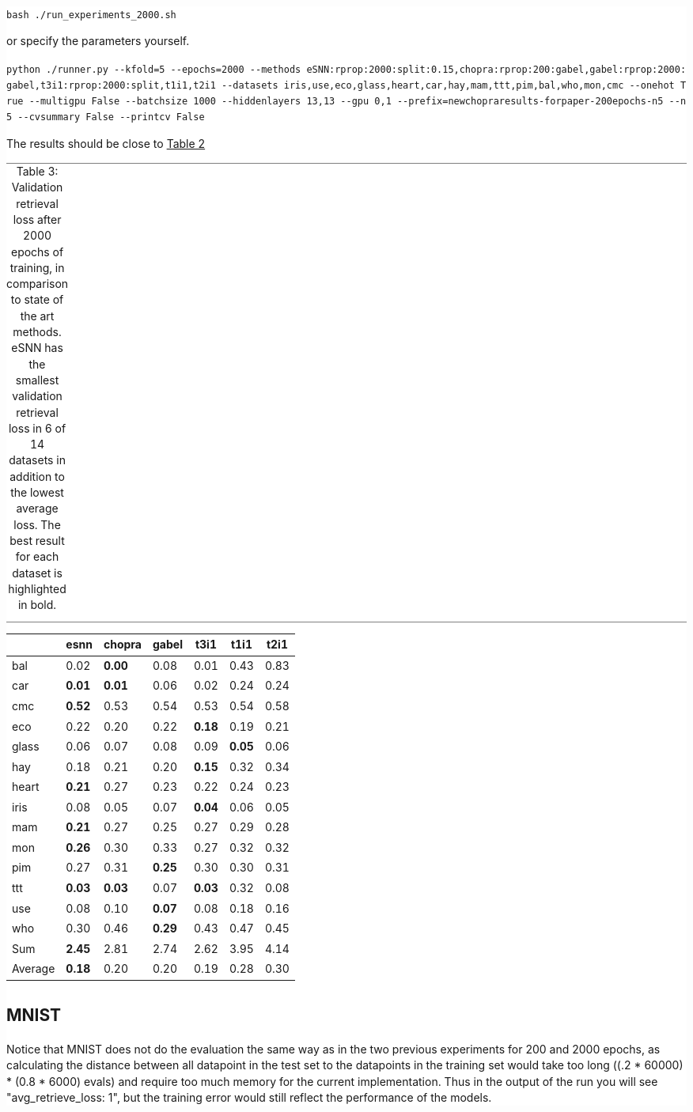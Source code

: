    bash ./run_experiments_2000.sh

or specify the parameters yourself.

    python ./runner.py --kfold=5 --epochs=2000 --methods eSNN:rprop:2000:split:0.15,chopra:rprop:200:gabel,gabel:rprop:2000:gabel,t3i1:rprop:2000:split,t1i1,t2i1 --datasets iris,use,eco,glass,heart,car,hay,mam,ttt,pim,bal,who,mon,cmc --onehot True --multigpu False --batchsize 1000 --hiddenlayers 13,13 --gpu 0,1 --prefix=newchopraresults-forpaper-200epochs-n5 --n 5 --cvsummary False --printcv False

The results should be close to [Table 2](#org80b72f6)

<table id="org80b72f6" border="2" cellspacing="0" cellpadding="6" rules="groups" frame="hsides">
<caption class="t-above"><span class="table-number">Table 3:</span> Validation retrieval loss after 2000 epochs of training, in comparison to state of the art methods. eSNN has the smallest validation retrieval loss in 6 of 14 datasets in addition to the lowest average loss. The best result for each dataset is highlighted in bold.</caption>

|         | esnn     |   chopra |    gabel |     t3i1 |     t1i1 | t2i1 |
| -------- | -------- | -------- | -------- | -------- | -------- | ----- |
| bal     | 0.02     | **0.00** |     0.08 |     0.01 |     0.43 | 0.83 |
| car     | **0.01** | **0.01** |     0.06 |     0.02 |     0.24 | 0.24 |
| cmc     | **0.52** |     0.53 |     0.54 |     0.53 |     0.54 | 0.58 |
| eco     | 0.22     |     0.20 |     0.22 | **0.18** |     0.19 | 0.21 |
| glass   | 0.06     |     0.07 |     0.08 |     0.09 | **0.05** | 0.06 |
| hay     | 0.18     |     0.21 |     0.20 | **0.15** |     0.32 | 0.34 |
| heart   | **0.21** |     0.27 |     0.23 |     0.22 |     0.24 | 0.23 |
| iris    | 0.08     |     0.05 |     0.07 | **0.04** |     0.06 | 0.05 |
| mam     | **0.21** |     0.27 |     0.25 |     0.27 |     0.29 | 0.28 |
| mon     | **0.26** |     0.30 |     0.33 |     0.27 |     0.32 | 0.32 |
| pim     | 0.27     |     0.31 | **0.25** |     0.30 |     0.30 | 0.31 |
| ttt     | **0.03** | **0.03** |     0.07 | **0.03** |     0.32 | 0.08 |
| use     | 0.08     |     0.10 | **0.07** |     0.08 |     0.18 | 0.16 |
| who     | 0.30     |     0.46 | **0.29** |     0.43 |     0.47 | 0.45 |
| Sum     | **2.45** |     2.81 |     2.74 |     2.62 |     3.95 | 4.14 |
| Average | **0.18** |     0.20 |     0.20 |     0.19 |     0.28 | 0.30 |



<a id="org5595463"></a>

## MNIST

Notice that MNIST does not do the evaluation the same way as in the two previous
experiments for 200 and 2000 epochs, as calculating the distance between all
datapoint in the test set to the datapoints in the training set would take too
long ((.2 \* 60000) \* (0.8 \* 6000) evals) and require too much memory for the
current implementation. Thus in the output of the run you will see
"avg\_retrieve\_loss: 1", but the training error would still reflect the
performance of the models.
